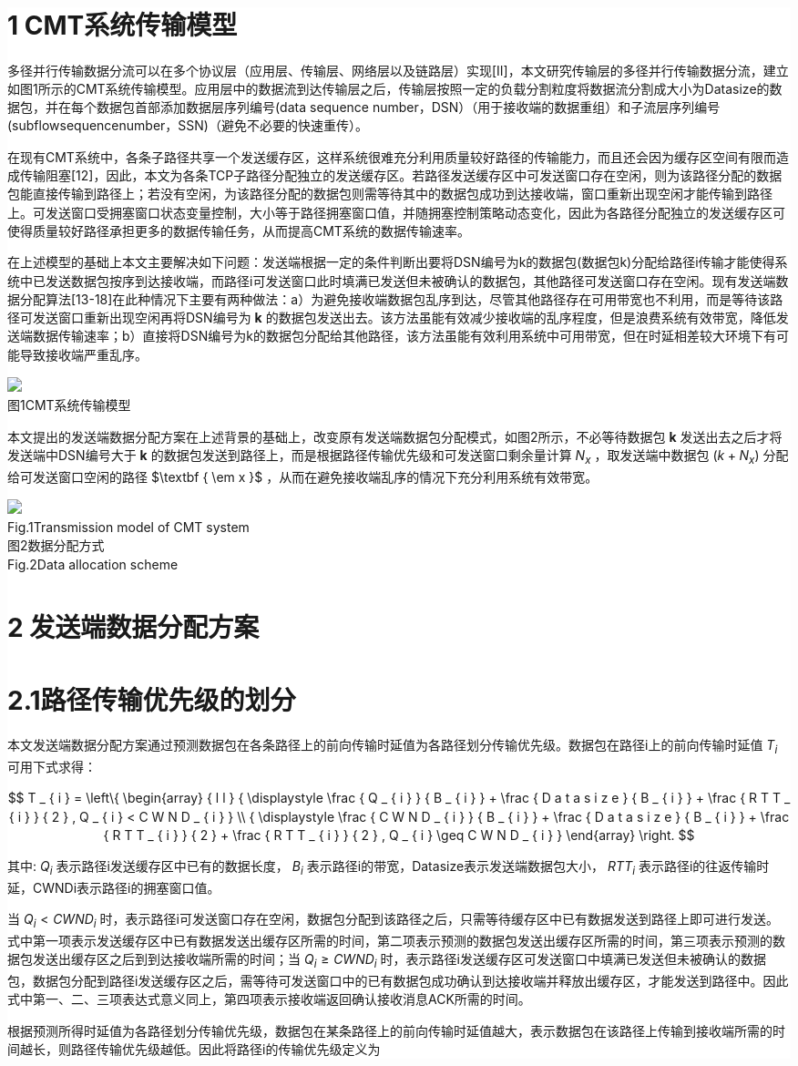 # 1 CMT系统传输模型

多径并行传输数据分流可以在多个协议层（应用层、传输层、网络层以及链路层）实现[II]，本文研究传输层的多径并行传输数据分流，建立如图1所示的CMT系统传输模型。应用层中的数据流到达传输层之后，传输层按照一定的负载分割粒度将数据流分割成大小为Datasize的数据包，并在每个数据包首部添加数据层序列编号(data sequence number，DSN）（用于接收端的数据重组）和子流层序列编号(subflowsequencenumber，SSN)（避免不必要的快速重传）。

在现有CMT系统中，各条子路径共享一个发送缓存区，这样系统很难充分利用质量较好路径的传输能力，而且还会因为缓存区空间有限而造成传输阻塞[12]，因此，本文为各条TCP子路径分配独立的发送缓存区。若路径发送缓存区中可发送窗口存在空闲，则为该路径分配的数据包能直接传输到路径上；若没有空闲，为该路径分配的数据包则需等待其中的数据包成功到达接收端，窗口重新出现空闲才能传输到路径上。可发送窗口受拥塞窗口状态变量控制，大小等于路径拥塞窗口值，并随拥塞控制策略动态变化，因此为各路径分配独立的发送缓存区可使得质量较好路径承担更多的数据传输任务，从而提高CMT系统的数据传输速率。

在上述模型的基础上本文主要解决如下问题：发送端根据一定的条件判断出要将DSN编号为k的数据包(数据包k)分配给路径i传输才能使得系统中已发送数据包按序到达接收端，而路径i可发送窗口此时填满已发送但未被确认的数据包，其他路径可发送窗口存在空闲。现有发送端数据分配算法[13-18]在此种情况下主要有两种做法：a）为避免接收端数据包乱序到达，尽管其他路径存在可用带宽也不利用，而是等待该路径可发送窗口重新出现空闲再将DSN编号为 $\mathbf { k }$ 的数据包发送出去。该方法虽能有效减少接收端的乱序程度，但是浪费系统有效带宽，降低发送端数据传输速率；b）直接将DSN编号为k的数据包分配给其他路径，该方法虽能有效利用系统中可用带宽，但在时延相差较大环境下有可能导致接收端严重乱序。

![](images/15fff5c5d6dbb81c52f421dc2a8d9d25debd72e570cbae6687b1c18e92af4620.jpg)  
图1CMT系统传输模型

本文提出的发送端数据分配方案在上述背景的基础上，改变原有发送端数据包分配模式，如图2所示，不必等待数据包 $\mathbf { k }$ 发送出去之后才将发送端中DSN编号大于 $\mathbf { k }$ 的数据包发送到路径上，而是根据路径传输优先级和可发送窗口剩余量计算 $N _ { x }$ ，取发送端中数据包 $\left( k + N _ { x } \right)$ 分配给可发送窗口空闲的路径 $\textbf { \em x }$ ，从而在避免接收端乱序的情况下充分利用系统有效带宽。

![](images/67cb523a5c0eef4b138f27224733df7836f8f530e5b2434601b8633cf261f5dd.jpg)  
Fig.1Transmission model of CMT system   
图2数据分配方式  
Fig.2Data allocation scheme

# 2 发送端数据分配方案

# 2.1路径传输优先级的划分

本文发送端数据分配方案通过预测数据包在各条路径上的前向传输时延值为各路径划分传输优先级。数据包在路径i上的前向传输时延值 $T _ { i }$ 可用下式求得：

$$
T _ { i } = \left\{ \begin{array} { l l } { \displaystyle \frac { Q _ { i } } { B _ { i } } + \frac { D a t a s i z e } { B _ { i } } + \frac { R T T _ { i } } { 2 } , Q _ { i } < C W N D _ { i } } \\ { \displaystyle \frac { C W N D _ { i } } { B _ { i } } + \frac { D a t a s i z e } { B _ { i } } + \frac { R T T _ { i } } { 2 } + \frac { R T T _ { i } } { 2 } , Q _ { i } \geq C W N D _ { i } } \end{array} \right.
$$

其中: $Q _ { i }$ 表示路径i发送缓存区中已有的数据长度， $B _ { i }$ 表示路径i的带宽，Datasize表示发送端数据包大小， $R T T _ { i }$ 表示路径i的往返传输时延，CWNDi表示路径i的拥塞窗口值。

当 $Q _ { i } < C W N D _ { i }$ 时，表示路径i可发送窗口存在空闲，数据包分配到该路径之后，只需等待缓存区中已有数据发送到路径上即可进行发送。式中第一项表示发送缓存区中已有数据发送出缓存区所需的时间，第二项表示预测的数据包发送出缓存区所需的时间，第三项表示预测的数据包发送出缓存区之后到到达接收端所需的时间；当 $Q _ { i } \geq C W N D _ { i }$ 时，表示路径i发送缓存区可发送窗口中填满已发送但未被确认的数据包，数据包分配到路径i发送缓存区之后，需等待可发送窗口中的已有数据包成功确认到达接收端并释放出缓存区，才能发送到路径中。因此式中第一、二、三项表达式意义同上，第四项表示接收端返回确认接收消息ACK所需的时间。

根据预测所得时延值为各路径划分传输优先级，数据包在某条路径上的前向传输时延值越大，表示数据包在该路径上传输到接收端所需的时间越长，则路径传输优先级越低。因此将路径i的传输优先级定义为
